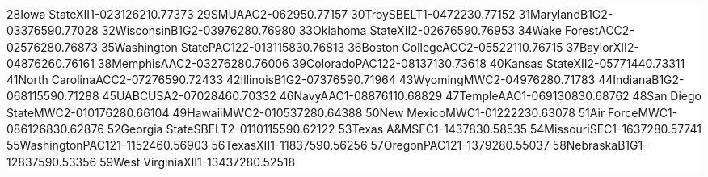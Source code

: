 <tr><td>28</td><td>Iowa State</td><td>XII</td><td>1-0</td><td>23</td><td>126</td><td>21</td><td>0.77373</td></tr>
<tr><td>29</td><td>SMU</td><td>AAC</td><td>2-0</td><td>62</td><td>9</td><td>5</td><td>0.77157</td></tr>
<tr><td>30</td><td>Troy</td><td>SBELT</td><td>1-0</td><td>47</td><td>22</td><td>3</td><td>0.77152</td></tr>
<tr><td>31</td><td>Maryland</td><td>B1G</td><td>2-0</td><td>33</td><td>76</td><td>59</td><td>0.77028</td></tr>
<tr><td>32</td><td>Wisconsin</td><td>B1G</td><td>2-0</td><td>39</td><td>76</td><td>28</td><td>0.76980</td></tr>
<tr><td>33</td><td>Oklahoma State</td><td>XII</td><td>2-0</td><td>26</td><td>76</td><td>59</td><td>0.76953</td></tr>
<tr><td>34</td><td>Wake Forest</td><td>ACC</td><td>2-0</td><td>25</td><td>76</td><td>28</td><td>0.76873</td></tr>
<tr><td>35</td><td>Washington State</td><td>PAC12</td><td>2-0</td><td>13</td><td>115</td><td>83</td><td>0.76813</td></tr>
<tr><td>36</td><td>Boston College</td><td>ACC</td><td>2-0</td><td>55</td><td>22</td><td>11</td><td>0.76715</td></tr>
<tr><td>37</td><td>Baylor</td><td>XII</td><td>2-0</td><td>48</td><td>76</td><td>26</td><td>0.76161</td></tr>
<tr><td>38</td><td>Memphis</td><td>AAC</td><td>2-0</td><td>32</td><td>76</td><td>28</td><td>0.76006</td></tr>
<tr><td>39</td><td>Colorado</td><td>PAC12</td><td>2-0</td><td>81</td><td>37</td><td>13</td><td>0.73618</td></tr>
<tr><td>40</td><td>Kansas State</td><td>XII</td><td>2-0</td><td>57</td><td>71</td><td>44</td><td>0.73311</td></tr>
<tr><td>41</td><td>North Carolina</td><td>ACC</td><td>2-0</td><td>72</td><td>76</td><td>59</td><td>0.72433</td></tr>
<tr><td>42</td><td>Illinois</td><td>B1G</td><td>2-0</td><td>73</td><td>76</td><td>59</td><td>0.71964</td></tr>
<tr><td>43</td><td>Wyoming</td><td>MWC</td><td>2-0</td><td>49</td><td>76</td><td>28</td><td>0.71783</td></tr>
<tr><td>44</td><td>Indiana</td><td>B1G</td><td>2-0</td><td>68</td><td>115</td><td>59</td><td>0.71288</td></tr>
<tr><td>45</td><td>UAB</td><td>CUSA</td><td>2-0</td><td>70</td><td>28</td><td>46</td><td>0.70332</td></tr>
<tr><td>46</td><td>Navy</td><td>AAC</td><td>1-0</td><td>88</td><td>76</td><td>11</td><td>0.68829</td></tr>
<tr><td>47</td><td>Temple</td><td>AAC</td><td>1-0</td><td>69</td><td>130</td><td>83</td><td>0.68762</td></tr>
<tr><td>48</td><td>San Diego State</td><td>MWC</td><td>2-0</td><td>101</td><td>76</td><td>28</td><td>0.66104</td></tr>
<tr><td>49</td><td>Hawaii</td><td>MWC</td><td>2-0</td><td>105</td><td>37</td><td>28</td><td>0.64388</td></tr>
<tr><td>50</td><td>New Mexico</td><td>MWC</td><td>1-0</td><td>122</td><td>22</td><td>3</td><td>0.63078</td></tr>
<tr><td>51</td><td>Air Force</td><td>MWC</td><td>1-0</td><td>86</td><td>126</td><td>83</td><td>0.62876</td></tr>
<tr><td>52</td><td>Georgia State</td><td>SBELT</td><td>2-0</td><td>110</td><td>115</td><td>59</td><td>0.62122</td></tr>
<tr><td>53</td><td>Texas A&M</td><td>SEC</td><td>1-1</td><td>4</td><td>37</td><td>83</td><td>0.58535</td></tr>
<tr><td>54</td><td>Missouri</td><td>SEC</td><td>1-1</td><td>6</td><td>37</td><td>28</td><td>0.57741</td></tr>
<tr><td>55</td><td>Washington</td><td>PAC12</td><td>1-1</td><td>15</td><td>2</td><td>46</td><td>0.56903</td></tr>
<tr><td>56</td><td>Texas</td><td>XII</td><td>1-1</td><td>18</td><td>37</td><td>59</td><td>0.56256</td></tr>
<tr><td>57</td><td>Oregon</td><td>PAC12</td><td>1-1</td><td>37</td><td>9</td><td>28</td><td>0.55037</td></tr>
<tr><td>58</td><td>Nebraska</td><td>B1G</td><td>1-1</td><td>28</td><td>37</td><td>59</td><td>0.53356</td></tr>
<tr><td>59</td><td>West Virginia</td><td>XII</td><td>1-1</td><td>34</td><td>37</td><td>28</td><td>0.52518</td></tr>